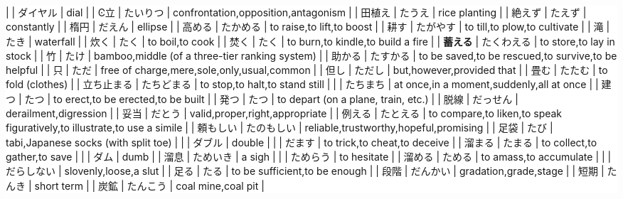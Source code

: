 |     | ダイヤル | dial |
| Ͼ立  | たいりつ | confrontation,opposition,antagonism |
| 田植え | たうえ | rice planting |
| 絶えず | たえず | constantly |
| 楕円  | だえん | ellipse |
| 高める | たかめる | to raise,to lift,to boost |
| 耕す  | たがやす | to till,to plow,to cultivate |
| 滝   | たき  | waterfall |
| 炊く  | たく  | to boil,to cook |
| 焚く  | たく  | to burn,to kindle,to build a fire |
| **蓄える** | たくわえる | to store,to lay in stock |
| 竹   | たけ  | bamboo,middle (of a three-tier ranking system) |
| 助かる | たすかる | to be saved,to be rescued,to survive,to be helpful |
| 只   | ただ  | free of charge,mere,sole,only,usual,common |
| 但し  | ただし | but,however,provided that |
| 畳む  | たたむ | to fold (clothes) |
| 立ち止まる | たちどまる | to stop,to halt,to stand still |
|     | たちまち | at once,in a moment,suddenly,all at once |
| 建つ  | たつ  | to erect,to be erected,to be built |
| 発つ  | たつ  | to depart (on a plane, train, etc.) |
| 脱線  | だっせん | derailment,digression |
| 妥当  | だとう | valid,proper,right,appropriate |
| 例える | たとえる | to compare,to liken,to speak figuratively,to illustrate,to use a simile |
| 頼もしい | たのもしい | reliable,trustworthy,hopeful,promising |
| 足袋  | たび  | tabi,Japanese socks (with split toe) |
|     | ダブル | double |
|     | だます | to trick,to cheat,to deceive |
| 溜まる | たまる | to collect,to gather,to save |
|     | ダム  | dumb |
| 溜息  | ためいき | a sigh |
|     | ためらう | to hesitate |
| 溜める | ためる | to amass,to accumulate |
|     | だらしない | slovenly,loose,a slut |
| 足る  | たる  | to be sufficient,to be enough |
| 段階  | だんかい | gradation,grade,stage |
| 短期  | たんき | short term |
| 炭鉱  | たんこう | coal mine,coal pit |